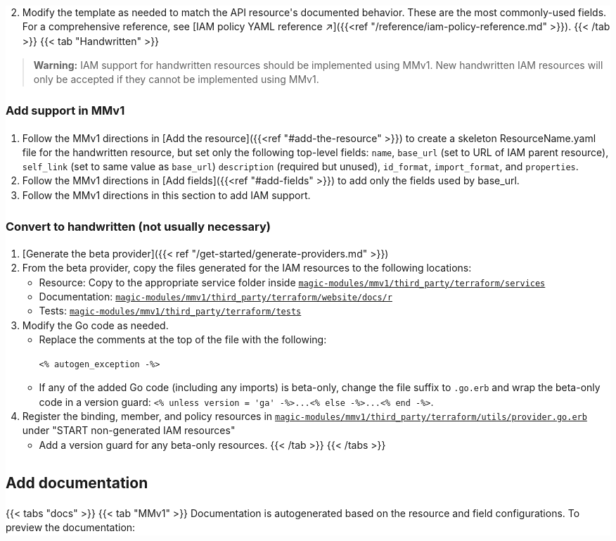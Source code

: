 2. Modify the template as needed to match the API resource's documented behavior. These are the most commonly-used fields. For a comprehensive reference, see [IAM policy YAML reference ↗]({{<ref "/reference/iam-policy-reference.md" >}}).
{{< /tab >}}
{{< tab "Handwritten" >}}
> **Warning:** IAM support for handwritten resources should be implemented using MMv1. New handwritten IAM resources will only be accepted if they cannot be implemented using MMv1.

### Add support in MMv1

1. Follow the MMv1 directions in [Add the resource]({{<ref "#add-the-resource" >}}) to create a skeleton ResourceName.yaml file for the handwritten resource, but set only the following top-level fields: `name`, `base_url` (set to URL of IAM parent resource), `self_link` (set to same value as `base_url`) `description` (required but unused), `id_format`, `import_format`, and `properties`.
2. Follow the MMv1 directions in [Add fields]({{<ref "#add-fields" >}}) to add only the fields used by base_url.
3. Follow the MMv1 directions in this section to add IAM support.

### Convert to handwritten (not usually necessary)

1. [Generate the beta provider]({{< ref "/get-started/generate-providers.md" >}})
2. From the beta provider, copy the files generated for the IAM resources to the following locations:
   - Resource: Copy to the appropriate service folder inside [`magic-modules/mmv1/third_party/terraform/services`](https://github.com/GoogleCloudPlatform/magic-modules/tree/main/mmv1/third_party/terraform/services)
   - Documentation: [`magic-modules/mmv1/third_party/terraform/website/docs/r`](https://github.com/GoogleCloudPlatform/magic-modules/tree/main/mmv1/third_party/terraform/website/docs/r)
   - Tests: [`magic-modules/mmv1/third_party/terraform/tests`](https://github.com/GoogleCloudPlatform/magic-modules/tree/main/mmv1/third_party/terraform/tests)
3. Modify the Go code as needed.
   - Replace the comments at the top of the file with the following:
     ```
     <% autogen_exception -%>
     ```
   - If any of the added Go code (including any imports) is beta-only, change the file suffix to `.go.erb` and wrap the beta-only code in a version guard: `<% unless version = 'ga' -%>...<% else -%>...<% end -%>`.
4. Register the binding, member, and policy resources in [`magic-modules/mmv1/third_party/terraform/utils/provider.go.erb`](https://github.com/GoogleCloudPlatform/magic-modules/blob/main/mmv1/third_party/terraform/utils/provider.go.erb) under "START non-generated IAM resources"
   - Add a version guard for any beta-only resources.
{{< /tab >}}
{{< /tabs >}}

## Add documentation

{{< tabs "docs" >}}
{{< tab "MMv1" >}}
Documentation is autogenerated based on the resource and field configurations. To preview the documentation:
